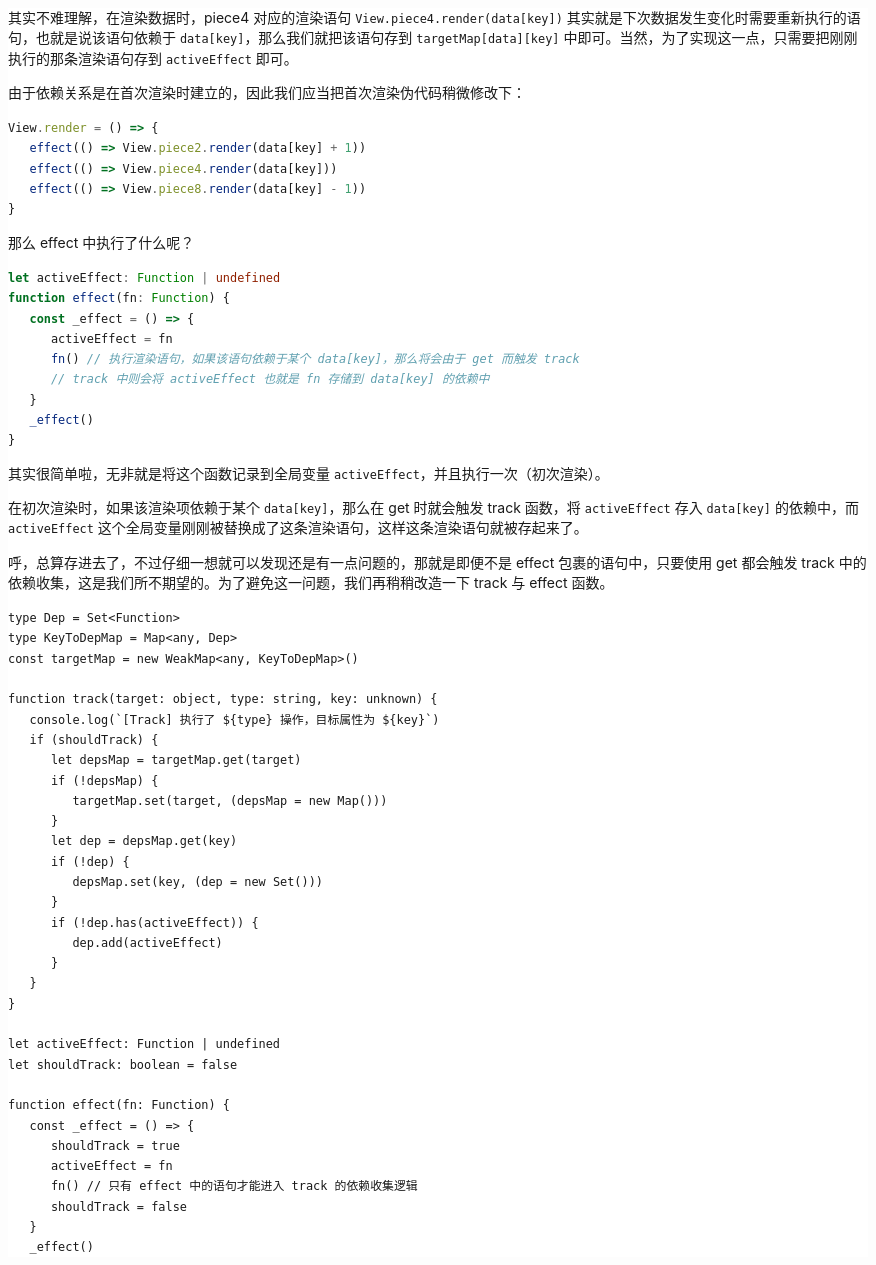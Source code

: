 其实不难理解，在渲染数据时，piece4 对应的渲染语句 `View.piece4.render(data[key])` 其实就是下次数据发生变化时需要重新执行的语句，也就是说该语句依赖于 `data[key]`，那么我们就把该语句存到 `targetMap[data][key]` 中即可。当然，为了实现这一点，只需要把刚刚执行的那条渲染语句存到 `activeEffect` 即可。

由于依赖关系是在首次渲染时建立的，因此我们应当把首次渲染伪代码稍微修改下：

```js
View.render = () => {
   effect(() => View.piece2.render(data[key] + 1))
   effect(() => View.piece4.render(data[key]))
   effect(() => View.piece8.render(data[key] - 1))
}
```

那么 effect 中执行了什么呢？

```ts
let activeEffect: Function | undefined
function effect(fn: Function) {
   const _effect = () => {
      activeEffect = fn
      fn() // 执行渲染语句，如果该语句依赖于某个 data[key]，那么将会由于 get 而触发 track
      // track 中则会将 activeEffect 也就是 fn 存储到 data[key] 的依赖中
   }
   _effect()
}
```

其实很简单啦，无非就是将这个函数记录到全局变量 `activeEffect`，并且执行一次（初次渲染）。

在初次渲染时，如果该渲染项依赖于某个 `data[key]`，那么在 get 时就会触发 track 函数，将 `activeEffect` 存入 `data[key]` 的依赖中，而 `activeEffect` 这个全局变量刚刚被替换成了这条渲染语句，这样这条渲染语句就被存起来了。

呼，总算存进去了，不过仔细一想就可以发现还是有一点问题的，那就是即便不是 effect 包裹的语句中，只要使用 get 都会触发 track 中的依赖收集，这是我们所不期望的。为了避免这一问题，我们再稍稍改造一下 track 与 effect 函数。

```ts{7,27,30}
type Dep = Set<Function>
type KeyToDepMap = Map<any, Dep>
const targetMap = new WeakMap<any, KeyToDepMap>()

function track(target: object, type: string, key: unknown) {
   console.log(`[Track] 执行了 ${type} 操作，目标属性为 ${key}`)
   if (shouldTrack) {
      let depsMap = targetMap.get(target)
      if (!depsMap) {
         targetMap.set(target, (depsMap = new Map()))
      }
      let dep = depsMap.get(key)
      if (!dep) {
         depsMap.set(key, (dep = new Set()))
      }
      if (!dep.has(activeEffect)) {
         dep.add(activeEffect)
      }
   }
}

let activeEffect: Function | undefined
let shouldTrack: boolean = false

function effect(fn: Function) {
   const _effect = () => {
      shouldTrack = true
      activeEffect = fn
      fn() // 只有 effect 中的语句才能进入 track 的依赖收集逻辑
      shouldTrack = false
   }
   _effect()
```